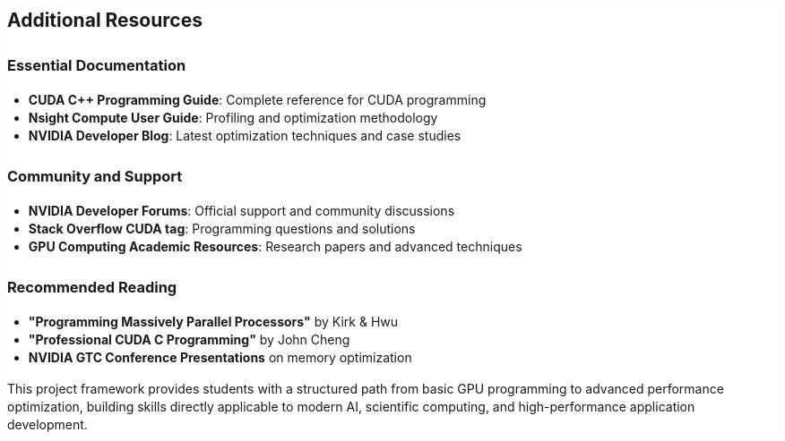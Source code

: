 ## Additional Resources

### Essential Documentation
- **CUDA C++ Programming Guide**: Complete reference for CUDA programming
- **Nsight Compute User Guide**: Profiling and optimization methodology  
- **NVIDIA Developer Blog**: Latest optimization techniques and case studies

### Community and Support
- **NVIDIA Developer Forums**: Official support and community discussions
- **Stack Overflow CUDA tag**: Programming questions and solutions
- **GPU Computing Academic Resources**: Research papers and advanced techniques

### Recommended Reading
- **"Programming Massively Parallel Processors"** by Kirk & Hwu
- **"Professional CUDA C Programming"** by John Cheng
- **NVIDIA GTC Conference Presentations** on memory optimization

This project framework provides students with a structured path from basic GPU programming to advanced performance optimization, building skills directly applicable to modern AI, scientific computing, and high-performance application development.
